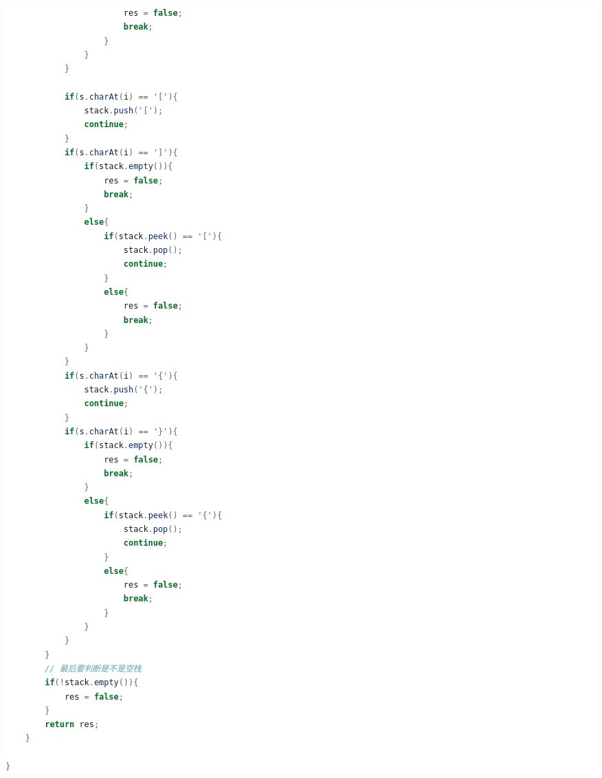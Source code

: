 ```java
                        res = false;
                        break;
                    }
                }
            }

            if(s.charAt(i) == '['){
                stack.push('[');
                continue;
            }
            if(s.charAt(i) == ']'){
                if(stack.empty()){
                    res = false;
                    break;
                }
                else{
                    if(stack.peek() == '['){
                        stack.pop();
                        continue;
                    }
                    else{
                        res = false;
                        break;
                    }
                }
            }
            if(s.charAt(i) == '{'){
                stack.push('{');
                continue;
            }
            if(s.charAt(i) == '}'){
                if(stack.empty()){
                    res = false;
                    break;
                }
                else{
                    if(stack.peek() == '{'){
                        stack.pop();
                        continue;
                    }
                    else{
                        res = false;
                        break;
                    }
                }
            }
        }
		// 最后要判断是不是空栈
        if(!stack.empty()){
            res = false;
        }
        return res;
    }

}
```
